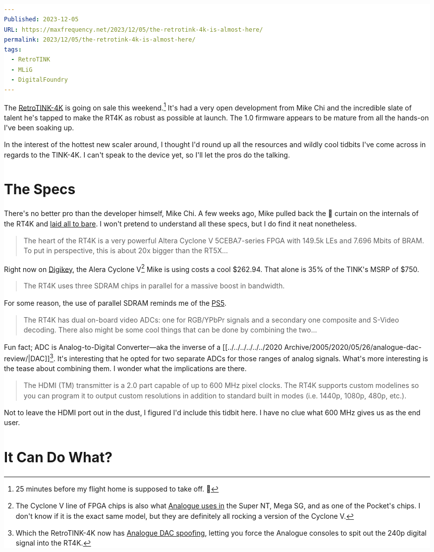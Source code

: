 ```yaml
---
Published: 2023-12-05
URL: https://maxfrequency.net/2023/12/05/the-retrotink-4k-is-almost-here/
permalink: 2023/12/05/the-retrotink-4k-is-almost-here/
tags:
  - RetroTINK
  - MLiG
  - DigitalFoundry
---
```

The [RetroTINK-4K](https://www.retrotink.com/product-page/retrotink-4k) is going on sale this weekend.[^1] It's had a very open development from Mike Chi and the incredible slate of talent he's tapped to make the RT4K as robust as possible at launch. The 1.0 firmware appears to be mature from all the hands-on I've been soaking up.

In the interest of the hottest new scaler around, I thought I'd round up all the resources and wildly cool tidbits I've come across in regards to the TINK-4K. I can't speak to the device yet, so I'll let the pros do the talking. 
# The Specs

There's no better pro than the developer himself, Mike Chi. A few weeks ago, Mike pulled back the 🤡 curtain on the internals of the RT4K and [laid all to bare](https://x.com/retrotink2/status/1725591510471843971?s=20). I won't pretend to understand all these specs, but I do find it neat nonetheless. 

> The heart of the RT4K is a very powerful Altera Cyclone V 5CEBA7-series FPGA with 149.5k LEs and 7.696 Mbits of BRAM. To put in perspective, this is about 20x bigger than the RT5X...

Right now on [Digikey](https://www.digikey.com/en/products/detail/intel/5CEBA7F23C7N/3879486), the Alera Cyclone V[^2] Mike is using costs a cool $262.94. That alone is 35% of the TINK's MSRP of $750.

> The RT4K uses three SDRAM chips in parallel for a massive boost in bandwidth.

For some reason, the use of parallel SDRAM reminds me of the [PS5](https://youtu.be/ph8LyNIT9sg?si=5V0ikN-GfTen7M5M&t=758). 

> The RT4K has dual on-board video ADCs: one for RGB/YPbPr signals and a secondary one composite and S-Video decoding. There also might be some cool things that can be done by combining the two...

Fun fact; ADC is Analog-to-Digital Converter—aka the inverse of a [[../../../../../../2020 Archive/2005/2020/05/26/analogue-dac-review/|DAC]][^3]. It's interesting that he opted for two separate ADCs for those ranges of analog signals. What's more interesting is the tease about combining them. I wonder what the implications are there.

> The HDMI (TM) transmitter is a 2.0 part capable of up to 600 MHz pixel clocks. The RT4K supports custom modelines so you can program it to output custom resolutions in addition to standard built in modes (i.e. 1440p, 1080p, 480p, etc.).

Not to leave the HDMI port out in the dust, I figured I'd include this tidbit here. I have no clue what 600 MHz gives us as the end user. 
# It Can Do What?


[^1]: 25 minutes before my flight home is supposed to take off. 😬
[^2]: The Cyclone V line of FPGA chips is also what [Analogue uses in](https://maxfrequency.net/2020/04/22/analogue-pocket-preview/) the Super NT, Mega SG, and as one of the Pocket's chips. I don't know if it is the exact same model, but they are definitely all rocking a version of the Cyclone V.
[^3]: Which the RetroTINK-4K now has [Analogue DAC spoofing](https://youtu.be/SMkimgEwWXs?si=r3wMrgKB6SPw297W&t=1941), letting you force the Analogue consoles to spit out the 240p digital signal into the RT4K.